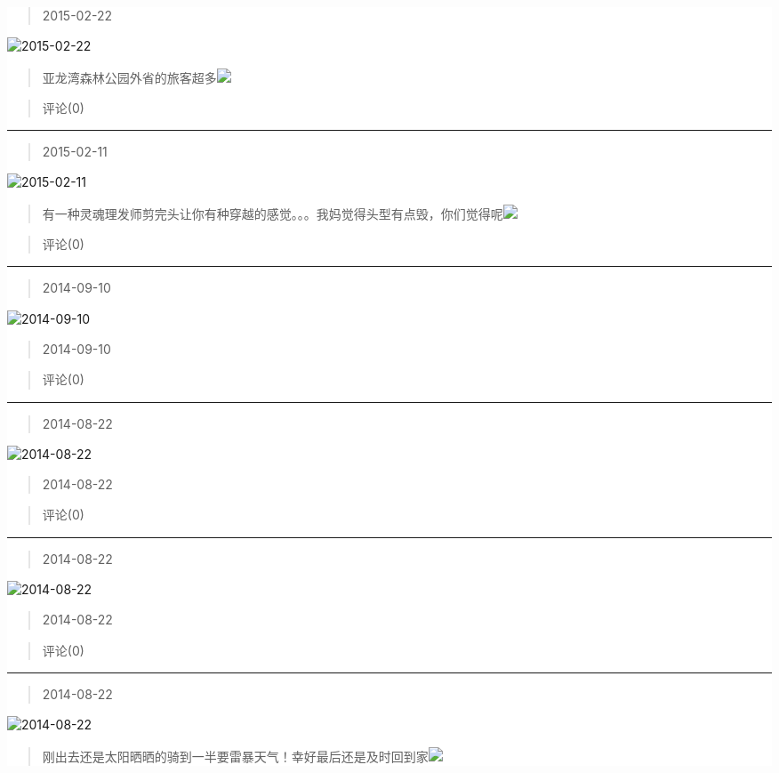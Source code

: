 
> 2015-02-22

![2015-02-22](http://ddns.4a1801.life:5244/d/Onedrive-4A1801/%E4%B8%AA%E4%BA%BA%E5%BB%BA%E7%AB%99/public/Qzone/Albums/其他/说说和日志相册/030_2015-02-22_E8424407.webp)

> 亚龙湾森林公园外省的旅客超多![](http://ddns.4a1801.life:5244/d/Onedrive-4A1801/%E4%B8%AA%E4%BA%BA%E5%BB%BA%E7%AB%99/public/Qzone/Common/images/e103.gif)

> 评论(0)

---

> 2015-02-11

![2015-02-11](http://ddns.4a1801.life:5244/d/Onedrive-4A1801/%E4%B8%AA%E4%BA%BA%E5%BB%BA%E7%AB%99/public/Qzone/Albums/其他/说说和日志相册/031_2015-02-11_AC55FF57.webp)

> 有一种灵魂理发师剪完头让你有种穿越的感觉。。。我妈觉得头型有点毁，你们觉得呢![](http://ddns.4a1801.life:5244/d/Onedrive-4A1801/%E4%B8%AA%E4%BA%BA%E5%BB%BA%E7%AB%99/public/Qzone/Common/images/e153.gif)

> 评论(0)

---

> 2014-09-10

![2014-09-10](http://ddns.4a1801.life:5244/d/Onedrive-4A1801/%E4%B8%AA%E4%BA%BA%E5%BB%BA%E7%AB%99/public/Qzone/Albums/其他/说说和日志相册/032_2014-09-10_69F0E271.webp)

> 2014-09-10

> 评论(0)

---

> 2014-08-22

![2014-08-22](http://ddns.4a1801.life:5244/d/Onedrive-4A1801/%E4%B8%AA%E4%BA%BA%E5%BB%BA%E7%AB%99/public/Qzone/Albums/其他/说说和日志相册/033_2014-08-22_701B698B.webp)

> 2014-08-22

> 评论(0)

---

> 2014-08-22

![2014-08-22](http://ddns.4a1801.life:5244/d/Onedrive-4A1801/%E4%B8%AA%E4%BA%BA%E5%BB%BA%E7%AB%99/public/Qzone/Albums/其他/说说和日志相册/034_2014-08-22_483E9CC0.webp)

> 2014-08-22

> 评论(0)

---

> 2014-08-22

![2014-08-22](http://ddns.4a1801.life:5244/d/Onedrive-4A1801/%E4%B8%AA%E4%BA%BA%E5%BB%BA%E7%AB%99/public/Qzone/Albums/其他/说说和日志相册/035_2014-08-22_FB24B1EC.webp)

> 刚出去还是太阳晒晒的骑到一半要雷暴天气！幸好最后还是及时回到家![](http://ddns.4a1801.life:5244/d/Onedrive-4A1801/%E4%B8%AA%E4%BA%BA%E5%BB%BA%E7%AB%99/public/Qzone/Common/images/e105.gif)
